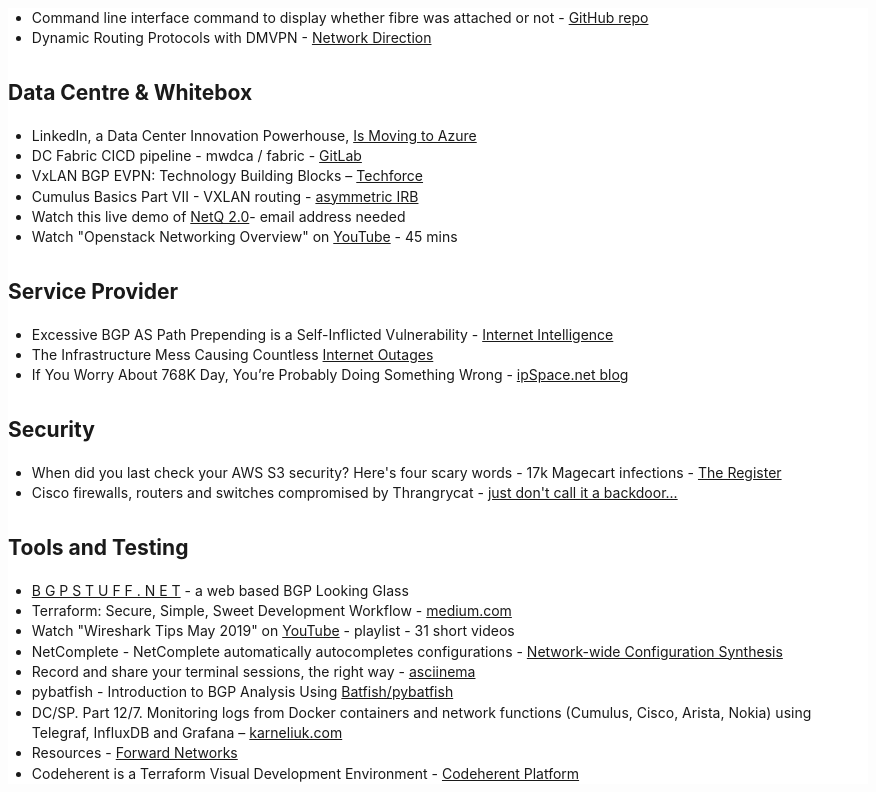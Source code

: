 * Command line interface command to display whether fibre was attached or not - [GitHub repo](https://github.com/CiscoSE/FibreAttachedPorts)
* Dynamic Routing Protocols with DMVPN - [Network Direction](https://networkdirection.net/articles/routingandswitching/dmvpn/dmvpn-and-dynamic-routing/)

## Data Centre & Whitebox

* LinkedIn, a Data Center Innovation Powerhouse, [Is Moving to Azure](https://www.datacenterknowledge.com/linkedin-acquired-microsoft/linkedin-data-center-innovation-powerhouse-moving-azure)
* DC Fabric CICD pipeline - mwdca / fabric - [GitLab](https://gitlab.com/mwdca/fabric)
* VxLAN BGP EVPN: Technology Building Blocks – [Techforce](https://www.techforceng.com/vxlan-bgp-evpn-technology-building-blocks/)
* Cumulus Basics Part VII - VXLAN routing - [asymmetric IRB](https://www.theasciiconstruct.com/home/cumulus-basics-vii-vxlan-routing-asymmetric-irb)
* Watch this live demo of [NetQ 2.0](https://cumulusnetworks.com/learn/open-networking-webinars/netq-reinvented/)- email address needed
* Watch "Openstack Networking Overview" on [YouTube](https://youtu.be/pnI36O192Tg) - 45 mins

## Service Provider

* Excessive BGP AS Path Prepending is a Self-Inflicted Vulnerability - [Internet Intelligence](https://blogs.oracle.com/internetintelligence/excessive-as-path-prepending-is-a-self-inflicted-vulnerability)
* The Infrastructure Mess Causing Countless [Internet Outages](https://www.wired.com/story/bgp-route-leak-internet-outage/)
* If You Worry About 768K Day, You’re Probably Doing Something Wrong - [ipSpace.net blog](https://blog.ipspace.net/2019/05/if-you-worry-about-768k-day-youre.html)

## Security

* When did you last check your AWS S3 security? Here's four scary words - 17k Magecart infections - [The Register](https://www.theregister.co.uk/2019/07/12/riskiq_magecart_s3/)
* Cisco firewalls, routers and switches compromised by Thrangrycat - [just don't call it a backdoor...](https://www.scmagazineuk.com/cisco-firewalls-routers-switches-compromised-thrangrycat-just-dont-call-backdoor/article/1584822)

## Tools and Testing

* [B G P S T U F F . N E T](http://bgpstuff.net/) - a web based BGP Looking Glass
* Terraform: Secure, Simple, Sweet Development Workflow - [medium.com](https://medium.com/faun/terraform-secure-simple-sweet-development-workflow-d7188d33d9cf)
* Watch "Wireshark Tips May 2019" on [YouTube](https://www.youtube.com/playlist?list=PLaOe6Z6A_V4xtjkZAjRZlB0OeLedCdW3f) - playlist - 31 short videos
* NetComplete - NetComplete automatically autocompletes configurations - [Network-wide Configuration Synthesis](https://netcomplete.ethz.ch/)
* Record and share your terminal sessions, the right way - [asciinema](https://asciinema.org/)
* pybatfish - Introduction to BGP Analysis Using [Batfish/pybatfish](https://github.com/batfish/pybatfish/blob/master/jupyter_notebooks/Introduction%20to%20BGP%20Analysis.ipynb)
* DC/SP. Part 12/7. Monitoring logs from Docker containers and network functions (Cumulus, Cisco, Arista, Nokia) using Telegraf, InfluxDB and Grafana – [karneliuk.com](http://karneliuk.com/2019/05/monitoring-logs-from-docker-containers-and-network-functions-cumulus-cisco-arista-nokia-using-telegraf-influxdb-and-grafana/)
* Resources - [Forward Networks](https://www.forwardnetworks.com/resources/)
* Codeherent is a Terraform Visual Development Environment - [Codeherent Platform](https://codeherent.tech/home)
